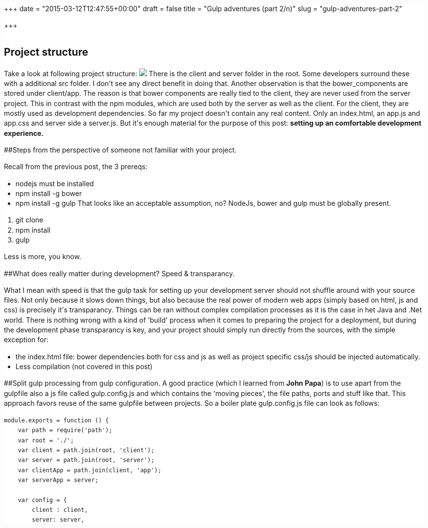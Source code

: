+++
date = "2015-03-12T12:47:55+00:00"
draft = false
title = "Gulp adventures (part 2/n)"
slug = "gulp-adventures-part-2"

+++

## Project structure
Take a look at following project structure:
![](/content/images/2015/03/solutionstructure-1.png)
There is the client and server folder in the root. Some developers surround these with a additional src folder. I don't see any direct benefit in doing that.
Another observation is that the bower_components are stored under client/app. The reason is that bower components are really tied to the client, they are never used from the server project. This in contrast with the npm modules, which are used both by the server as well as the client. For the client, they are mostly used as development dependencies.
So far my project doesn't contain any real content. Only an index.html, an app.js and app.css and server side a server.js. But it's enough material for the purpose of this post: **setting up an comfortable development experience.**

##Steps from the perspective of someone not familiar with your project.

Recall from the previous post, the 3 prereqs:
* nodejs must be installed
* npm install -g bower
* npm install -g gulp
That looks like an acceptable assumption, no? NodeJs, bower and gulp must be globally present.

1. git clone
2. npm install
3. gulp

Less is more, you know.

##What does really matter during development?
Speed & transparancy.

What I mean with speed is that the gulp task for setting up your development server should not shuffle around with your source files. Not only because it slows down things, but also because the real power of modern web apps (simply based on html, js and css) is precisely it's transparancy.  Things can be ran without complex compilation processes as it is the case in het Java and .Net world. 
There is nothing wrong with a kind of 'build' process when it comes to preparing the project for a deployment, but during the development phase transparancy is key, and your project should simply run directly from the sources, with the simple exception for:

* the index.html file: bower dependencies both for css and js as well as project specific css/js should be injected automatically.
* Less compilation (not covered in this post)

##Split gulp processing from gulp configuration.
A good practice (which I learned from **John Papa**) is to use apart from the gulpfile also a js file called gulp.config.js and which contains the 'moving pieces', the file paths, ports and stuff like that. This approach favors reuse of the same gulpfile between projects.
So a boiler plate gulp.config.js file can look as follows:
```language-javascript
module.exports = function () {
    var path = require('path');
    var root = './';
    var client = path.join(root, 'client');
    var server = path.join(root, 'server');
    var clientApp = path.join(client, 'app');
    var serverApp = server;

    var config = {
        client : client,
        server: server,
```